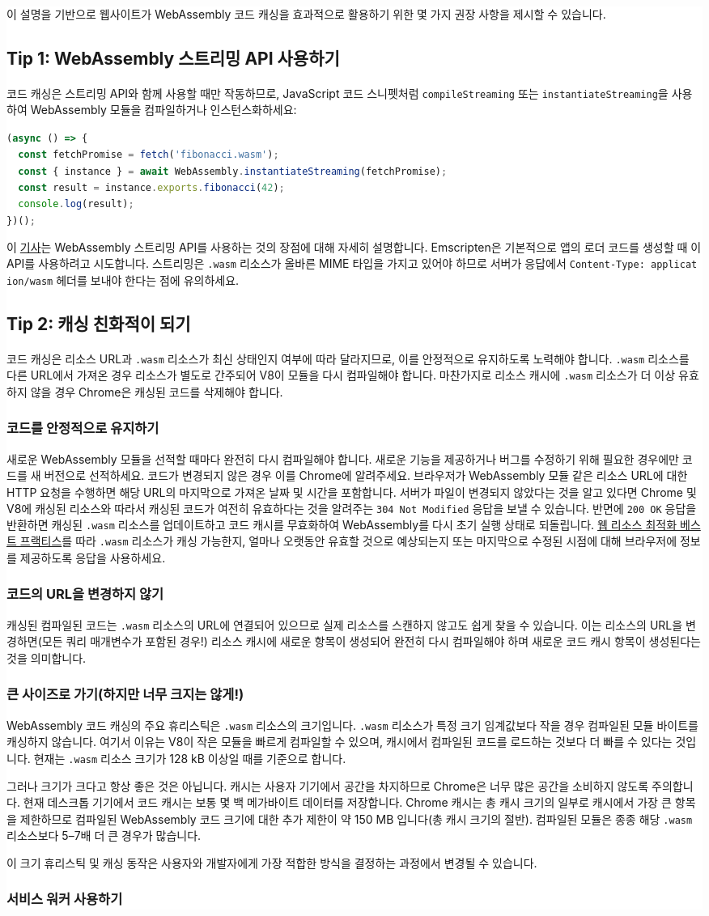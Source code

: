 이 설명을 기반으로 웹사이트가 WebAssembly 코드 캐싱을 효과적으로 활용하기 위한 몇 가지 권장 사항을 제시할 수 있습니다.

## Tip 1: WebAssembly 스트리밍 API 사용하기

코드 캐싱은 스트리밍 API와 함께 사용할 때만 작동하므로, JavaScript 코드 스니펫처럼 `compileStreaming` 또는 `instantiateStreaming`을 사용하여 WebAssembly 모듈을 컴파일하거나 인스턴스화하세요:

```js
(async () => {
  const fetchPromise = fetch('fibonacci.wasm');
  const { instance } = await WebAssembly.instantiateStreaming(fetchPromise);
  const result = instance.exports.fibonacci(42);
  console.log(result);
})();
```

이 [기사](https://developers.google.com/web/updates/2018/04/loading-wasm)는 WebAssembly 스트리밍 API를 사용하는 것의 장점에 대해 자세히 설명합니다. Emscripten은 기본적으로 앱의 로더 코드를 생성할 때 이 API를 사용하려고 시도합니다. 스트리밍은 `.wasm` 리소스가 올바른 MIME 타입을 가지고 있어야 하므로 서버가 응답에서 `Content-Type: application/wasm` 헤더를 보내야 한다는 점에 유의하세요.

## Tip 2: 캐싱 친화적이 되기

코드 캐싱은 리소스 URL과 `.wasm` 리소스가 최신 상태인지 여부에 따라 달라지므로, 이를 안정적으로 유지하도록 노력해야 합니다. `.wasm` 리소스를 다른 URL에서 가져온 경우 리소스가 별도로 간주되어 V8이 모듈을 다시 컴파일해야 합니다. 마찬가지로 리소스 캐시에 `.wasm` 리소스가 더 이상 유효하지 않을 경우 Chrome은 캐싱된 코드를 삭제해야 합니다.

### 코드를 안정적으로 유지하기

새로운 WebAssembly 모듈을 선적할 때마다 완전히 다시 컴파일해야 합니다. 새로운 기능을 제공하거나 버그를 수정하기 위해 필요한 경우에만 코드를 새 버전으로 선적하세요. 코드가 변경되지 않은 경우 이를 Chrome에 알려주세요. 브라우저가 WebAssembly 모듈 같은 리소스 URL에 대한 HTTP 요청을 수행하면 해당 URL의 마지막으로 가져온 날짜 및 시간을 포함합니다. 서버가 파일이 변경되지 않았다는 것을 알고 있다면 Chrome 및 V8에 캐싱된 리소스와 따라서 캐싱된 코드가 여전히 유효하다는 것을 알려주는 `304 Not Modified` 응답을 보낼 수 있습니다. 반면에 `200 OK` 응답을 반환하면 캐싱된 `.wasm` 리소스를 업데이트하고 코드 캐시를 무효화하여 WebAssembly를 다시 초기 실행 상태로 되돌립니다. [웹 리소스 최적화 베스트 프랙티스](https://developers.google.com/web/fundamentals/performance/optimizing-content-efficiency/http-caching)를 따라 `.wasm` 리소스가 캐싱 가능한지, 얼마나 오랫동안 유효할 것으로 예상되는지 또는 마지막으로 수정된 시점에 대해 브라우저에 정보를 제공하도록 응답을 사용하세요.

### 코드의 URL을 변경하지 않기

캐싱된 컴파일된 코드는 `.wasm` 리소스의 URL에 연결되어 있으므로 실제 리소스를 스캔하지 않고도 쉽게 찾을 수 있습니다. 이는 리소스의 URL을 변경하면(모든 쿼리 매개변수가 포함된 경우!) 리소스 캐시에 새로운 항목이 생성되어 완전히 다시 컴파일해야 하며 새로운 코드 캐시 항목이 생성된다는 것을 의미합니다.

### 큰 사이즈로 가기(하지만 너무 크지는 않게!)

WebAssembly 코드 캐싱의 주요 휴리스틱은 `.wasm` 리소스의 크기입니다. `.wasm` 리소스가 특정 크기 임계값보다 작을 경우 컴파일된 모듈 바이트를 캐싱하지 않습니다. 여기서 이유는 V8이 작은 모듈을 빠르게 컴파일할 수 있으며, 캐시에서 컴파일된 코드를 로드하는 것보다 더 빠를 수 있다는 것입니다. 현재는 `.wasm` 리소스 크기가 128 kB 이상일 때를 기준으로 합니다.

그러나 크기가 크다고 항상 좋은 것은 아닙니다. 캐시는 사용자 기기에서 공간을 차지하므로 Chrome은 너무 많은 공간을 소비하지 않도록 주의합니다. 현재 데스크톱 기기에서 코드 캐시는 보통 몇 백 메가바이트 데이터를 저장합니다. Chrome 캐시는 총 캐시 크기의 일부로 캐시에서 가장 큰 항목을 제한하므로 컴파일된 WebAssembly 코드 크기에 대한 추가 제한이 약 150 MB 입니다(총 캐시 크기의 절반). 컴파일된 모듈은 종종 해당 `.wasm` 리소스보다 5–7배 더 큰 경우가 많습니다.

이 크기 휴리스틱 및 캐싱 동작은 사용자와 개발자에게 가장 적합한 방식을 결정하는 과정에서 변경될 수 있습니다.

### 서비스 워커 사용하기
